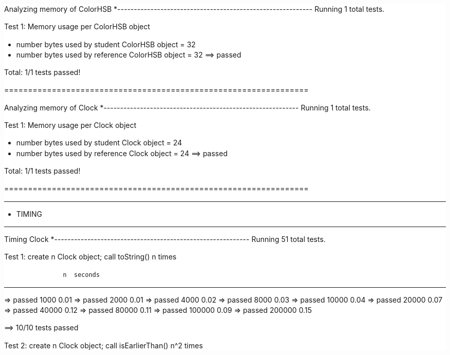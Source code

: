 Analyzing memory of ColorHSB
*-----------------------------------------------------------
Running 1 total tests.

Test 1: Memory usage per ColorHSB object
* number bytes used by student   ColorHSB object = 32
* number bytes used by reference ColorHSB object = 32
  ==> passed

Total: 1/1 tests passed!


================================================================



Analyzing memory of Clock
*-----------------------------------------------------------
Running 1 total tests.

Test 1: Memory usage per Clock object
* number bytes used by student   Clock object = 24
* number bytes used by reference Clock object = 24
  ==> passed

Total: 1/1 tests passed!


================================================================



********************************************************************************
*  TIMING
********************************************************************************

Timing Clock
*-----------------------------------------------------------
Running 51 total tests.

Test 1: create n Clock object; call toString() n times

                    n  seconds
----------------------------------
=> passed        1000     0.01
=> passed        2000     0.01
=> passed        4000     0.02
=> passed        8000     0.03
=> passed       10000     0.04
=> passed       20000     0.07
=> passed       40000     0.12
=> passed       80000     0.11
=> passed      100000     0.09
=> passed      200000     0.15

==> 10/10 tests passed


Test 2: create n Clock object; call isEarlierThan() n^2 times

